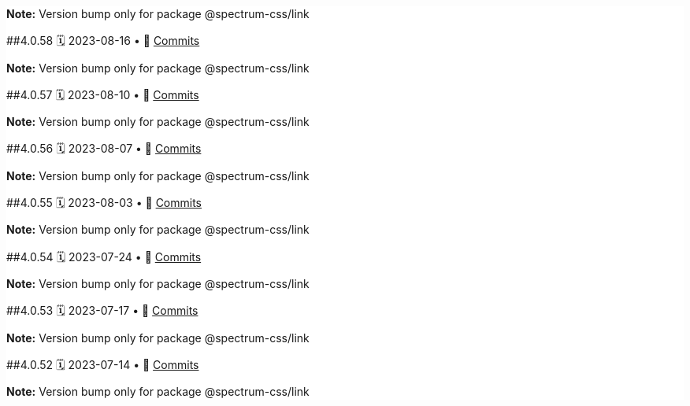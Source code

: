 **Note:** Version bump only for package @spectrum-css/link

<a name="4.0.58"></a>
##4.0.58
🗓
2023-08-16 • 📝 [Commits](https://github.com/adobe/spectrum-css/compare/@spectrum-css/link@4.0.57...@spectrum-css/link@4.0.58)

**Note:** Version bump only for package @spectrum-css/link

<a name="4.0.57"></a>
##4.0.57
🗓
2023-08-10 • 📝 [Commits](https://github.com/adobe/spectrum-css/compare/@spectrum-css/link@4.0.56...@spectrum-css/link@4.0.57)

**Note:** Version bump only for package @spectrum-css/link

<a name="4.0.56"></a>
##4.0.56
🗓
2023-08-07 • 📝 [Commits](https://github.com/adobe/spectrum-css/compare/@spectrum-css/link@4.0.55...@spectrum-css/link@4.0.56)

**Note:** Version bump only for package @spectrum-css/link

<a name="4.0.55"></a>
##4.0.55
🗓
2023-08-03 • 📝 [Commits](https://github.com/adobe/spectrum-css/compare/@spectrum-css/link@4.0.54...@spectrum-css/link@4.0.55)

**Note:** Version bump only for package @spectrum-css/link

<a name="4.0.54"></a>
##4.0.54
🗓
2023-07-24 • 📝 [Commits](https://github.com/adobe/spectrum-css/compare/@spectrum-css/link@4.0.53...@spectrum-css/link@4.0.54)

**Note:** Version bump only for package @spectrum-css/link

<a name="4.0.53"></a>
##4.0.53
🗓
2023-07-17 • 📝 [Commits](https://github.com/adobe/spectrum-css/compare/@spectrum-css/link@4.0.52...@spectrum-css/link@4.0.53)

**Note:** Version bump only for package @spectrum-css/link

<a name="4.0.52"></a>
##4.0.52
🗓
2023-07-14 • 📝 [Commits](https://github.com/adobe/spectrum-css/compare/@spectrum-css/link@4.0.51...@spectrum-css/link@4.0.52)

**Note:** Version bump only for package @spectrum-css/link
